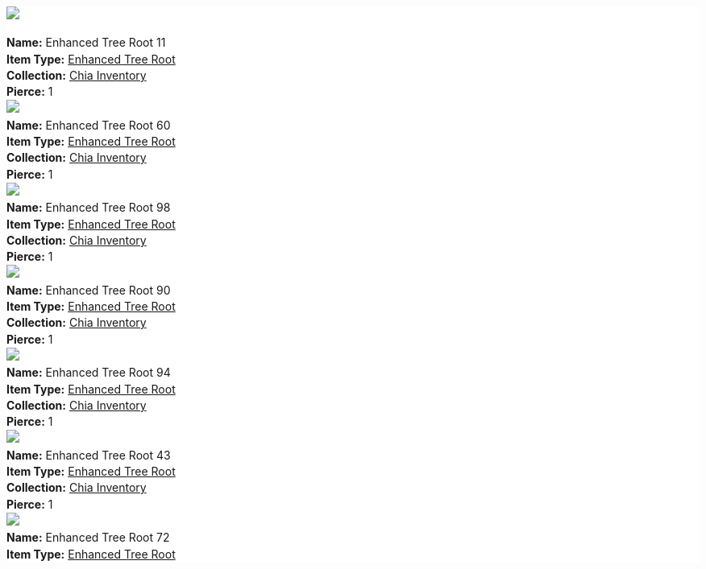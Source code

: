 <a href="../../../Weapon/Enhanced_Tree_Root/Enhanced_Tree_Root"><img src="https://hfpts5ueukbjewa7alt44dvwyar2oshihvcyvi6kwawian6u.arweave.net/__O-V85doSigpJYHwLnzg62wCOnSOg9RYqjyrAsgDfU"></a><br/>
<div><strong>Name:</strong> Enhanced Tree Root 11</div>
<div><strong>Item Type:</strong> <a href="../../../Weapon/Enhanced_Tree_Root/Enhanced_Tree_Root">Enhanced Tree Root</a></div>
<div><strong>Collection:</strong> <a href="https://www.spacescan.io/xch/nft/collection/col16fpva26fhdjp2echs3cr7c30gzl7qe67hu9grtsjcqldz354asjsyzp6wx">Chia Inventory</a></div>
<div><strong>Pierce:</strong> 1</div>
</div>
<div class="item_thumbnail">
<a href="../../../Weapon/Enhanced_Tree_Root/Enhanced_Tree_Root"><img src="https://q5uyxd44y3m4bieh3han2xm4s45embhatgobm63vixflcg7hqqtq.arweave.net/h2mLj5zG2cCgh9nA3V2clzpGBOCZnBZ7dUXKsRvnhCc"></a><br/>
<div><strong>Name:</strong> Enhanced Tree Root 60</div>
<div><strong>Item Type:</strong> <a href="../../../Weapon/Enhanced_Tree_Root/Enhanced_Tree_Root">Enhanced Tree Root</a></div>
<div><strong>Collection:</strong> <a href="https://www.spacescan.io/xch/nft/collection/col16fpva26fhdjp2echs3cr7c30gzl7qe67hu9grtsjcqldz354asjsyzp6wx">Chia Inventory</a></div>
<div><strong>Pierce:</strong> 1</div>
</div>
<div class="item_thumbnail">
<a href="../../../Weapon/Enhanced_Tree_Root/Enhanced_Tree_Root"><img src="https://p67uq7x3db3ikds3zeuxi67tkvidg4tjio6jt2vwvixbmi5n.arweave.net/f79IfvsYdoUOW8kpdHvzVVA_zcmlDvJnqt_qouFiOtw"></a><br/>
<div><strong>Name:</strong> Enhanced Tree Root 98</div>
<div><strong>Item Type:</strong> <a href="../../../Weapon/Enhanced_Tree_Root/Enhanced_Tree_Root">Enhanced Tree Root</a></div>
<div><strong>Collection:</strong> <a href="https://www.spacescan.io/xch/nft/collection/col16fpva26fhdjp2echs3cr7c30gzl7qe67hu9grtsjcqldz354asjsyzp6wx">Chia Inventory</a></div>
<div><strong>Pierce:</strong> 1</div>
</div>
<div class="item_thumbnail">
<a href="../../../Weapon/Enhanced_Tree_Root/Enhanced_Tree_Root"><img src="https://m4yi4czcbio6vlzsx2esqahfmg555jkwgepisnsc6653xefqqpaq.arweave.net/ZzCOCyIKHeqvMr6JKADlYbvepVYxHok2Qve7u5Cwg8E"></a><br/>
<div><strong>Name:</strong> Enhanced Tree Root 90</div>
<div><strong>Item Type:</strong> <a href="../../../Weapon/Enhanced_Tree_Root/Enhanced_Tree_Root">Enhanced Tree Root</a></div>
<div><strong>Collection:</strong> <a href="https://www.spacescan.io/xch/nft/collection/col16fpva26fhdjp2echs3cr7c30gzl7qe67hu9grtsjcqldz354asjsyzp6wx">Chia Inventory</a></div>
<div><strong>Pierce:</strong> 1</div>
</div>
<div class="item_thumbnail">
<a href="../../../Weapon/Enhanced_Tree_Root/Enhanced_Tree_Root"><img src="https://xmkjtgmkfqjpv6amj3ewq7g2cj3ksq2ejxxlhymtnojmb6cibska.arweave.net/uxSZmYosEvr4DE7JaHzaEnapQ0RN7rPhk2uSwPhIDJQ"></a><br/>
<div><strong>Name:</strong> Enhanced Tree Root 94</div>
<div><strong>Item Type:</strong> <a href="../../../Weapon/Enhanced_Tree_Root/Enhanced_Tree_Root">Enhanced Tree Root</a></div>
<div><strong>Collection:</strong> <a href="https://www.spacescan.io/xch/nft/collection/col16fpva26fhdjp2echs3cr7c30gzl7qe67hu9grtsjcqldz354asjsyzp6wx">Chia Inventory</a></div>
<div><strong>Pierce:</strong> 1</div>
</div>
<div class="item_thumbnail">
<a href="../../../Weapon/Enhanced_Tree_Root/Enhanced_Tree_Root"><img src="https://2vkncmttn54dk54onrhgmspypvnruossehwywpdz45flvdtlaqja.arweave.net/1VTRMnNveDV3jmxOZkn4fVsaOlIh7Ys8eedKuo5rBBI"></a><br/>
<div><strong>Name:</strong> Enhanced Tree Root 43</div>
<div><strong>Item Type:</strong> <a href="../../../Weapon/Enhanced_Tree_Root/Enhanced_Tree_Root">Enhanced Tree Root</a></div>
<div><strong>Collection:</strong> <a href="https://www.spacescan.io/xch/nft/collection/col16fpva26fhdjp2echs3cr7c30gzl7qe67hu9grtsjcqldz354asjsyzp6wx">Chia Inventory</a></div>
<div><strong>Pierce:</strong> 1</div>
</div>
<div class="item_thumbnail">
<a href="../../../Weapon/Enhanced_Tree_Root/Enhanced_Tree_Root"><img src="https://orajdkjmiasip2wta723uqvs2cqqzuylw4uorofph4tkfoxq.arweave.net/-d--ECRqSxAJIfq0wf1ukKy0KEM0wu3KOi4rz8morrw"></a><br/>
<div><strong>Name:</strong> Enhanced Tree Root 72</div>
<div><strong>Item Type:</strong> <a href="../../../Weapon/Enhanced_Tree_Root/Enhanced_Tree_Root">Enhanced Tree Root</a></div>